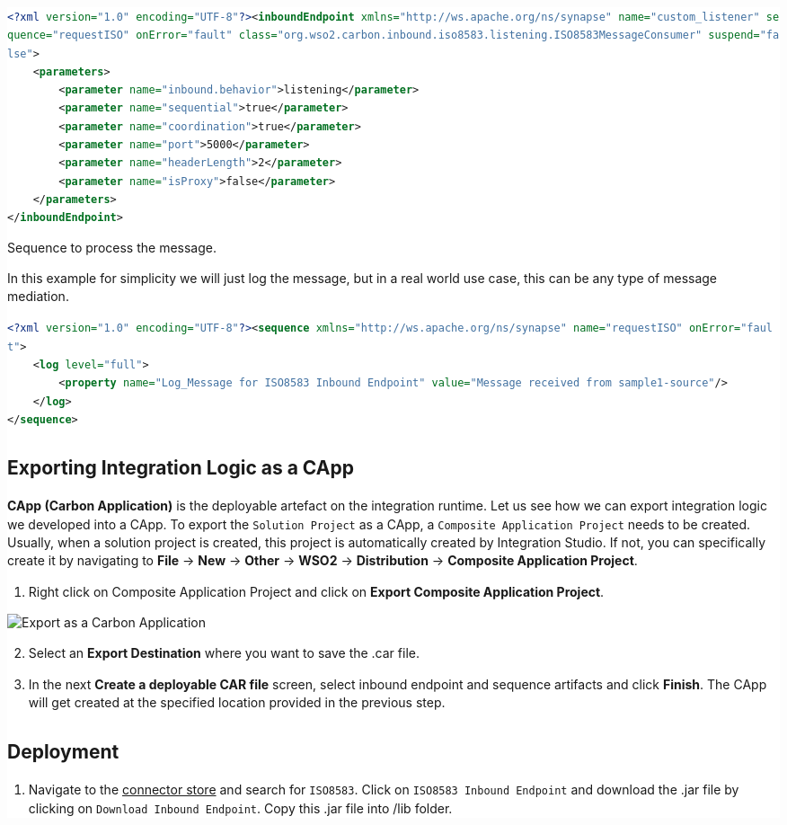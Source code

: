    ```xml
   <?xml version="1.0" encoding="UTF-8"?><inboundEndpoint xmlns="http://ws.apache.org/ns/synapse" name="custom_listener" sequence="requestISO" onError="fault" class="org.wso2.carbon.inbound.iso8583.listening.ISO8583MessageConsumer" suspend="false">
       <parameters>
           <parameter name="inbound.behavior">listening</parameter>
           <parameter name="sequential">true</parameter>
           <parameter name="coordination">true</parameter>
           <parameter name="port">5000</parameter>
           <parameter name="headerLength">2</parameter>
           <parameter name="isProxy">false</parameter>
       </parameters>
   </inboundEndpoint>
   ```
   Sequence to process the message.
   
   In this example for simplicity we will just log the message, but in a real world use case, this can be any type of message mediation.
 
   ```xml
   <?xml version="1.0" encoding="UTF-8"?><sequence xmlns="http://ws.apache.org/ns/synapse" name="requestISO" onError="fault">
       <log level="full">
           <property name="Log_Message for ISO8583 Inbound Endpoint" value="Message received from sample1-source"/>
       </log>
   </sequence>
   ```
## Exporting Integration Logic as a CApp

**CApp (Carbon Application)** is the deployable artefact on the integration runtime. Let us see how we can export integration logic we developed into a CApp. To export the `Solution Project` as a CApp, a `Composite Application Project` needs to be created. Usually, when a solution project is created, this project is automatically created by Integration Studio. If not, you can specifically create it by navigating to  **File** -> **New** -> **Other** -> **WSO2** -> **Distribution** -> **Composite Application Project**. 

1. Right click on Composite Application Project and click on **Export Composite Application Project**.</br> 
  <img src="{{base_path}}/assets/img/integrate/connectors/capp-project1.png" title="Export as a Carbon Application" width="300" alt="Export as a Carbon Application" />

2. Select an **Export Destination** where you want to save the .car file. 

3. In the next **Create a deployable CAR file** screen, select inbound endpoint and sequence artifacts and click **Finish**. The CApp will get created at the specified location provided in the previous step. 

## Deployment

1. Navigate to the [connector store](https://store.wso2.com/store/assets/esbconnector/list) and search for `ISO8583`. Click on `ISO8583 Inbound Endpoint` and download the .jar file by clicking on `Download Inbound Endpoint`. Copy this .jar file into  <PRODUCT-HOME>/lib folder. 
